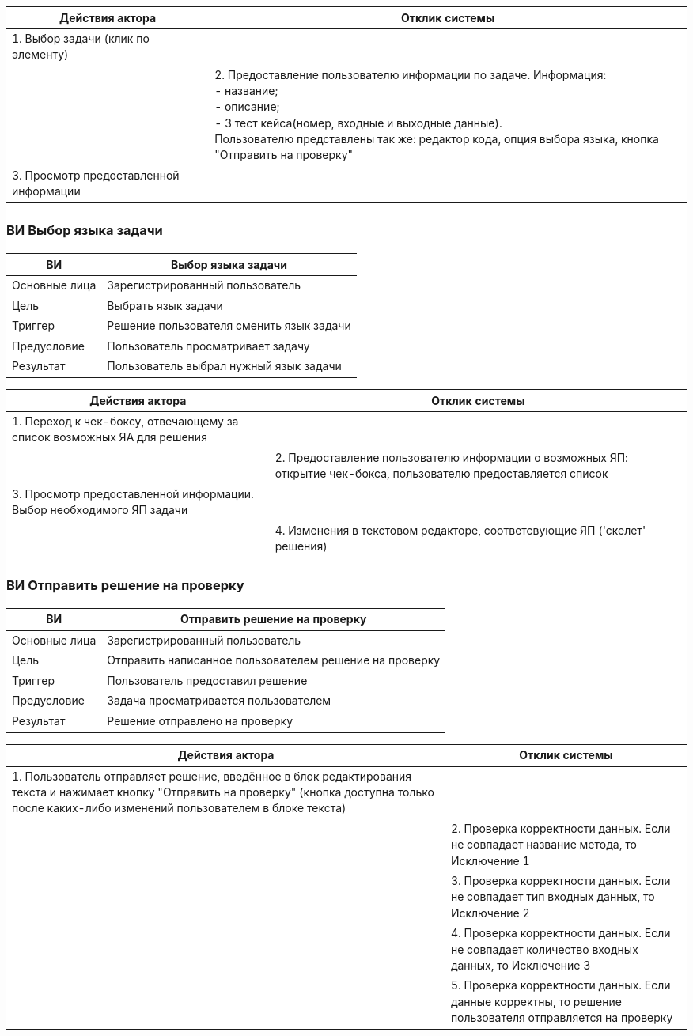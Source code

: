 | Действия актора | Отклик системы |
| ------------- | ------------- |
| 1. Выбор задачи (клик по элементу) |   |
|  | 2. Предоставление пользователю информации по задаче. Информация: <br/>- название;<br/>- описание;<br/>- 3 тест кейса(номер, входные и выходные данные).<br/>Пользователю представлены так же: редактор кода, опция выбора языка, кнопка "Отправить на проверку" |
| 3. Просмотр предоставленной информации |   |




### ВИ Выбор языка задачи
| ВИ | Выбор языка задачи |
| ------------- | ------------- |
| Основные лица | Зарегистрированный пользователь |
| Цель | Выбрать язык задачи |
| Триггер | Решение пользователя сменить язык задачи |
| Предусловие | Пользователь просматривает задачу |
| Результат | Пользователь выбрал нужный язык задачи |

| Действия актора | Отклик системы |
| ------------- | ------------- |
| 1. Переход к чек-боксу, отвечающему за список возможных ЯА для решения |   |
|  | 2. Предоставление пользователю информации о возможных ЯП: открытие чек-бокса, пользователю предоставляется список |
| 3. Просмотр предоставленной информации. Выбор необходимого ЯП задачи |   |
|  | 4. Изменения в текстовом редакторе, соответсвующие ЯП ('скелет' решения) |






### ВИ Отправить решение на проверку
| ВИ | Отправить решение на проверку |
| ------------- | ------------- |
| Основные лица | Зарегистрированный пользователь |
| Цель | Отправить написанное пользователем решение на проверку |
| Триггер | Пользователь предоставил решение |
| Предусловие | Задача просматривается пользователем |
| Результат | Решение отправлено на проверку |

| Действия актора | Отклик системы |
| ------------- | ------------- |
| 1. Пользователь отправляет решение, введённое в блок редактирования текста и нажимает кнопку "Отправить на проверку" (кнопка доступна только после каких-либо изменений пользователем в блоке текста) |   |
|  | 2. Проверка корректности данных. Если не совпадает название метода, то Исключение 1 |
|  | 3. Проверка корректности данных. Если не совпадает тип входных данных, то Исключение 2 |
|  | 4. Проверка корректности данных. Если не совпадает количество входных данных, то Исключение 3 |
|  | 5. Проверка корректности данных. Если данные корректны, то решение пользователя отправляется на проверку |
